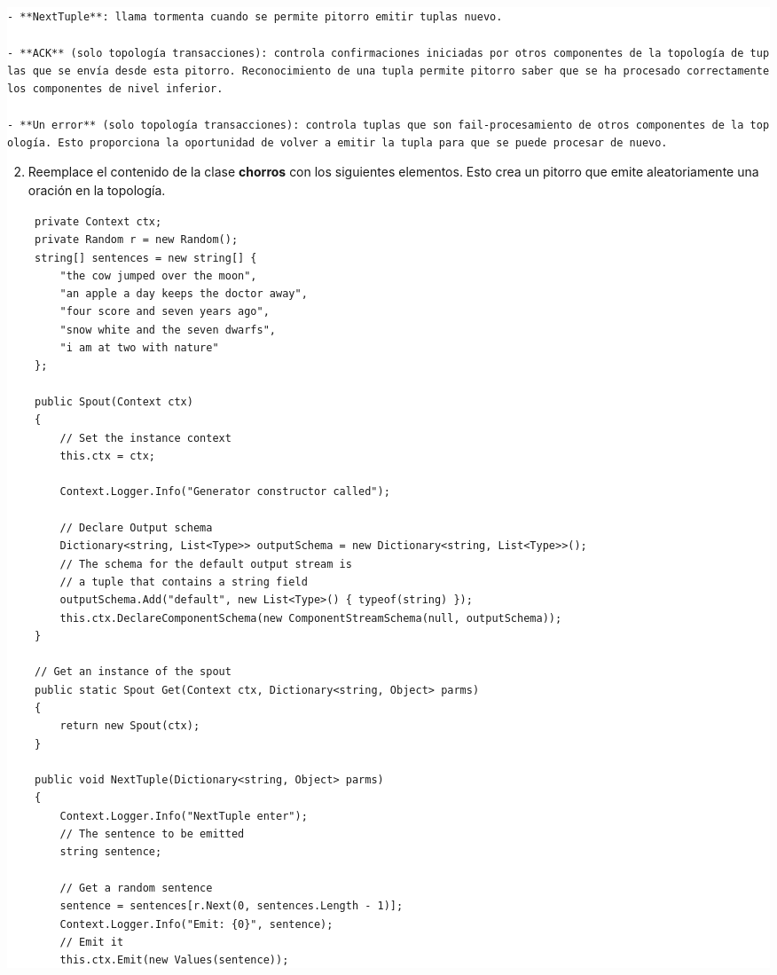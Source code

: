     - **NextTuple**: llama tormenta cuando se permite pitorro emitir tuplas nuevo.

    - **ACK** (solo topología transacciones): controla confirmaciones iniciadas por otros componentes de la topología de tuplas que se envía desde esta pitorro. Reconocimiento de una tupla permite pitorro saber que se ha procesado correctamente los componentes de nivel inferior.

    - **Un error** (solo topología transacciones): controla tuplas que son fail-procesamiento de otros componentes de la topología. Esto proporciona la oportunidad de volver a emitir la tupla para que se puede procesar de nuevo.

2. Reemplace el contenido de la clase **chorros** con los siguientes elementos. Esto crea un pitorro que emite aleatoriamente una oración en la topología.

        private Context ctx;
        private Random r = new Random();
        string[] sentences = new string[] {
            "the cow jumped over the moon",
            "an apple a day keeps the doctor away",
            "four score and seven years ago",
            "snow white and the seven dwarfs",
            "i am at two with nature"
        };

        public Spout(Context ctx)
        {
            // Set the instance context
            this.ctx = ctx;

            Context.Logger.Info("Generator constructor called");

            // Declare Output schema
            Dictionary<string, List<Type>> outputSchema = new Dictionary<string, List<Type>>();
            // The schema for the default output stream is
            // a tuple that contains a string field
            outputSchema.Add("default", new List<Type>() { typeof(string) });
            this.ctx.DeclareComponentSchema(new ComponentStreamSchema(null, outputSchema));
        }

        // Get an instance of the spout
        public static Spout Get(Context ctx, Dictionary<string, Object> parms)
        {
            return new Spout(ctx);
        }

        public void NextTuple(Dictionary<string, Object> parms)
        {
            Context.Logger.Info("NextTuple enter");
            // The sentence to be emitted
            string sentence;

            // Get a random sentence
            sentence = sentences[r.Next(0, sentences.Length - 1)];
            Context.Logger.Info("Emit: {0}", sentence);
            // Emit it
            this.ctx.Emit(new Values(sentence));
